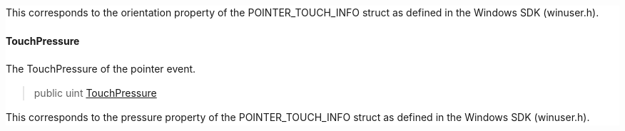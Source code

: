 This corresponds to the orientation property of the POINTER_TOUCH_INFO struct as defined in the Windows SDK (winuser.h).

#### TouchPressure 

The TouchPressure of the pointer event.

> public uint [TouchPressure](#touchpressure)

This corresponds to the pressure property of the POINTER_TOUCH_INFO struct as defined in the Windows SDK (winuser.h).

